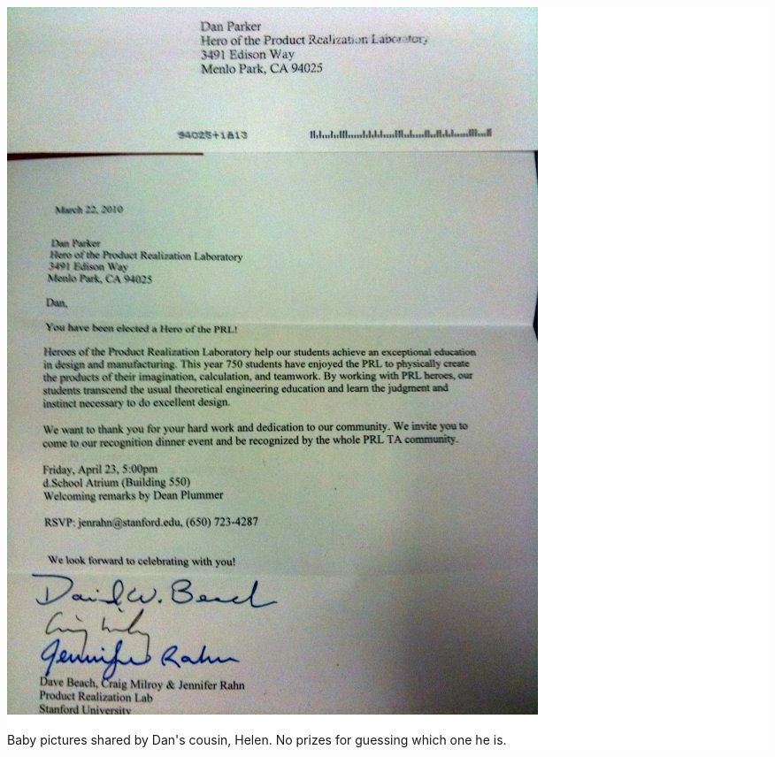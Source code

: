 <a href="http://astronautdan.net/lib/exe/detail.php?id=start&amp;media=davebeach2010.jpg" class="media" title="davebeach2010.jpg"><img src="./index_files/davebeach2010.jpg" class="mediacenter" alt=""></a>
</p>

<p>
Baby pictures shared by Dan's cousin, Helen. No prizes for guessing which one he is. 